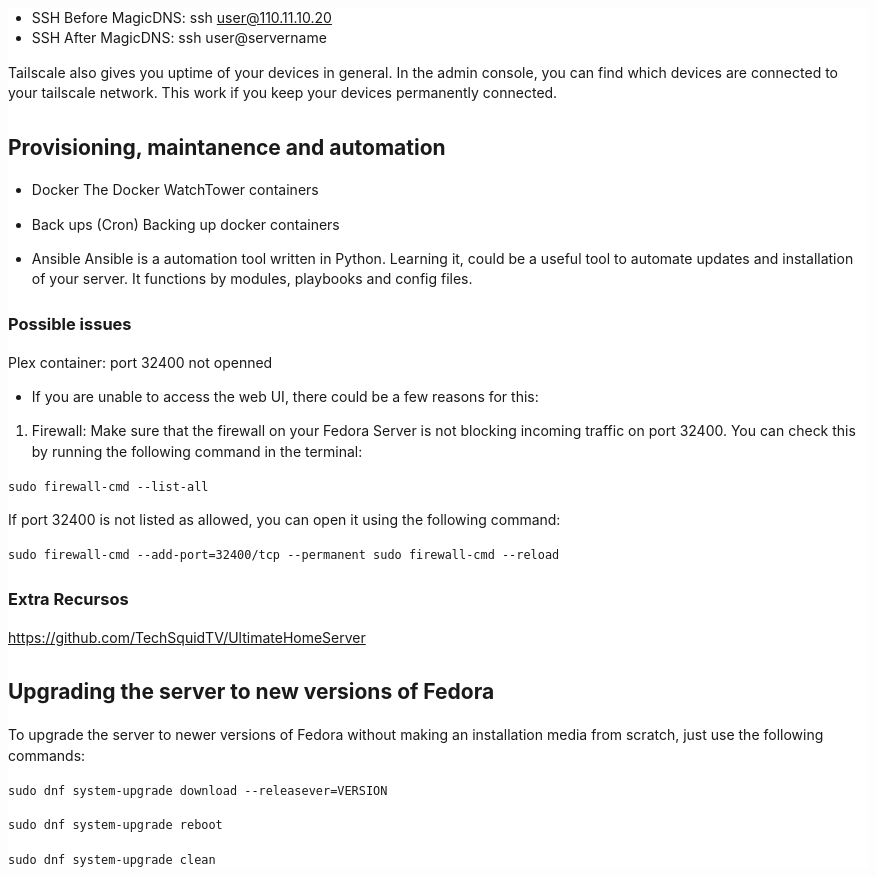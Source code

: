 - SSH Before MagicDNS: ssh user@110.11.10.20 
- SSH After MagicDNS: ssh user@servername 

Tailscale also gives you uptime of your devices in general. In the admin console, you can find which devices are connected to your tailscale network. This work if you keep your devices permanently connected. 

## Provisioning, maintanence and automation 

- Docker
The Docker WatchTower containers 

- Back ups (Cron)
Backing up docker containers

- Ansible
Ansible is a automation tool written in Python. Learning it, could be a useful tool to automate updates and installation of your server. It functions by modules, playbooks and config files. 

### Possible issues
Plex container: 
port 32400 not openned 
- If you are unable to access the web UI, there could be a few reasons for this:
 1.  Firewall: Make sure that the firewall on your Fedora Server is not blocking incoming traffic on port 32400. You can check this by running the following command in the terminal:

    sudo firewall-cmd --list-all
    
If port 32400 is not listed as allowed, you can open it using the following command:

    sudo firewall-cmd --add-port=32400/tcp --permanent sudo firewall-cmd --reload

### Extra Recursos
https://github.com/TechSquidTV/UltimateHomeServer 

## Upgrading the server to new versions of Fedora

To upgrade the server to newer versions of Fedora without making an installation media from scratch, just use the following commands:

```shell
sudo dnf system-upgrade download --releasever=VERSION
```

```shell
sudo dnf system-upgrade reboot
```

```shell
sudo dnf system-upgrade clean
```
